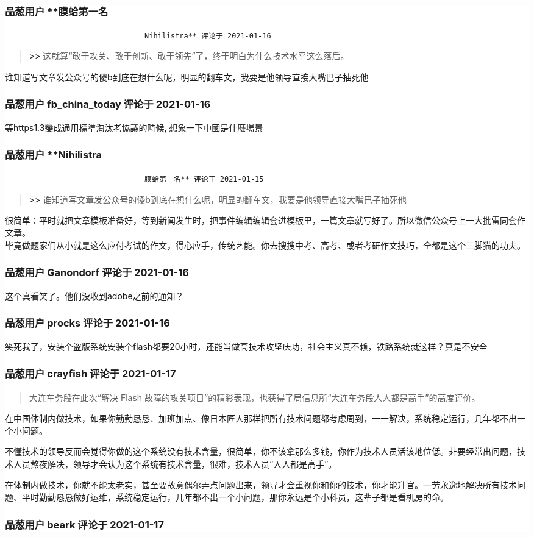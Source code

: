             
### 品葱用户 **膜蛤第一名				
									Nihilistra** 评论于 2021-01-16
        
> [\>>]( "/article/item_id-585193#") 这就算“敢于攻关、敢于创新、敢于领先”了，终于明白为什么技术水平这么落后。

  
  
谁知道写文章发公众号的傻b到底在想什么呢，明显的翻车文，我要是他领导直接大嘴巴子抽死他
        


            
### 品葱用户 **fb_china_today** 评论于 2021-01-16
        
等https1.3變成通用標準淘汰老協議的時候, 想象一下中國是什麼場景
        


            
### 品葱用户 **Nihilistra				
									膜蛤第一名** 评论于 2021-01-15
        
> [\>>]( "/article/item_id-585217#") 谁知道写文章发公众号的傻b到底在想什么呢，明显的翻车文，我要是他领导直接大嘴巴子抽死他

  
很简单：平时就把文章模板准备好，等到新闻发生时，把事件编辑编辑套进模板里，一篇文章就写好了。所以微信公众号上一大批雷同套作文章。  
毕竟做题家们从小就是这么应付考试的作文，得心应手，传统艺能。你去搜搜中考、高考、或者考研作文技巧，全都是这个三脚猫的功夫。
        


            
### 品葱用户 **Ganondorf** 评论于 2021-01-16
        
这个真看笑了。他们没收到adobe之前的通知？
        


            
### 品葱用户 **procks** 评论于 2021-01-16
        
笑死我了，安装个盗版系统安装个flash都要20小时，还能当做高技术攻坚庆功，社会主义真不赖，铁路系统就这样？真是不安全
        


            
### 品葱用户 **crayfish** 评论于 2021-01-17
        
> 大连车务段在此次“解决 Flash 故障的攻关项目”的精彩表现，也获得了局信息所“大连车务段人人都是高手”的高度评价。

  
  
  
在中国体制内做技术，如果你勤勤恳恳、加班加点、像日本匠人那样把所有技术问题都考虑周到，一一解决，系统稳定运行，几年都不出一个小问题。  
  
不懂技术的领导反而会觉得你做的这个系统没有技术含量，很简单，你不该拿那么多钱，你作为技术人员活该地位低。非要经常出问题，技术人员熬夜解决，领导才会认为这个系统有技术含量，很难，技术人员“人人都是高手”。  
  
在体制内做技术，你就不能太老实，甚至要故意偶尔弄点问题出来，领导才会重视你和你的技术，你才能升官。一劳永逸地解决所有技术问题、平时勤勤恳恳做好运维，系统稳定运行，几年都不出一个小问题，那你永远是个小科员，这辈子都是看机房的命。
        


            
### 品葱用户 **beark** 评论于 2021-01-17
        